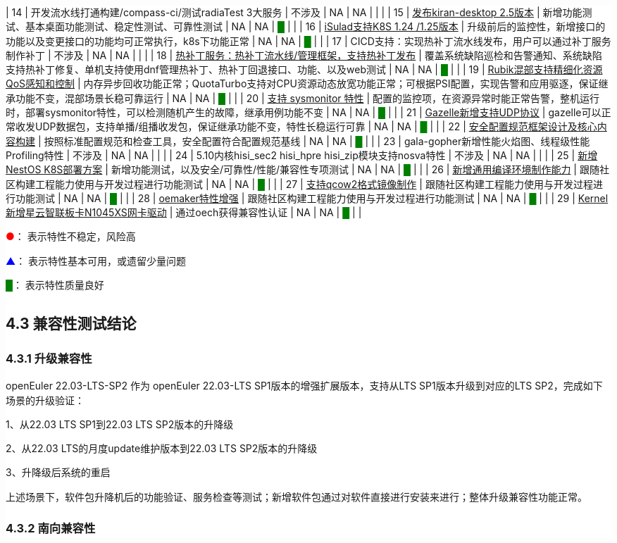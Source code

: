 | 14       | 开发流水线打通构建/compass-ci/测试radiaTest 3大服务          | 不涉及                                                       | NA               | NA             |                            |          |
| 15       | [发布kiran-desktop 2.5版本](https://gitee.com/openeuler/QA/blob/ce6c59211fc0b21dad3ff6257cd26b2e21fddc70/Test_Result/openEuler_22.03_LTS_SP2/openEuler%2022.03_LTS_SP2%E7%89%88%E6%9C%AC%20Kiran%E7%89%B9%E6%80%A7%E6%B5%8B%E8%AF%95%E6%8A%A5%E5%91%8A.md) | 新增功能测试、基本桌面功能测试、稳定性测试、可靠性测试       | NA               | NA             | <font color=green>█</font> |          |
| 16       | [iSulad支持K8S 1.24 /1.25版本](https://gitee.com/openeuler/QA/blob/83ae13b583ff60462b73d9b03bfff1bf9c28fc68/Test_Result/openEuler_22.03_LTS_SP2/openEuler%2022.03_LTS_SP2%20isulad%E6%94%AF%E6%8C%81%20CRI%20API%201.25%E7%89%88%E6%9C%AC%E6%B5%8B%E8%AF%95%E6%8A%A5%E5%91%8A.md) | 升级前后的监控性，新增接口的功能以及变更接口的功能均可正常执行，k8s下功能正常 | NA               | NA             | <font color=green>█</font> |          |
| 17       | CICD支持：实现热补丁流水线发布，用户可以通过补丁服务制作补丁 | 不涉及                                                       | NA               | NA             |                            |          |
| 18       | [热补丁服务：热补丁流水线/管理框架，支持热补丁发布](https://gitee.com/openeuler/QA/blob/9302a8929244feed3005a40671bdd385b1ba4239/Test_Result/openEuler_22.03_LTS_SP2/openEuler%2022.03-LTS-SP2%E7%89%88%E6%9C%ACAops%E7%89%B9%E6%80%A7%E6%B5%8B%E8%AF%95%E6%8A%A5%E5%91%8A.md) | 覆盖系统缺陷巡检和告警通知、系统缺陷支持热补丁修复、单机支持使用dnf管理热补丁、热补丁回退接口、功能、以及web测试 | NA               | NA             | <font color=green>█</font> |          |
| 19       | [Rubik混部支持精细化资源QoS感知和控制](https://gitee.com/openeuler/QA/blob/a5bfcb3f5752a7a61f371d0a93dce27d709c946e/Test_Result/openEuler_22.03_LTS_SP2/openEuler%2022.03_LTS_SP2%E7%89%88%E6%9C%ACRubik%E6%B7%B7%E9%83%A8%E6%94%AF%E6%8C%81%E7%B2%BE%E7%BB%86%E5%8C%96%E8%B5%84%E6%BA%90QoS%E6%84%9F%E7%9F%A5%E5%92%8C%E6%8E%A7%E5%88%B6%E6%B5%8B%E8%AF%95%E6%8A%A5%E5%91%8A.md) | 内存异步回收功能正常；QuotaTurbo支持对CPU资源动态放宽功能正常；可根据PSI配置，实现告警和应用驱逐，保证继承功能不变，混部场景长稳可靠运行 | NA               | NA             | <font color=green>█</font> |          |
| 20       | [支持 sysmonitor 特性](https://gitee.com/openeuler/QA/blob/35d9f18e757ca208fc768e6c7da17ae39b5f0a3c/Test_Result/openEuler_22.03_LTS_SP2/openEuler%2022.03_LTS_SP2%E7%89%88%E6%9C%AC%E6%94%AF%E6%8C%81%20sysmonitor%20%E7%89%B9%E6%80%A7%E7%89%B9%E6%80%A7%E6%B5%8B%E8%AF%95%E6%8A%A5%E5%91%8A.md) | 配置的监控项，在资源异常时能正常告警，整机运行时，部署sysmonitor特性，可以检测随机产生的故障，继承用例功能不变 | NA               | NA             | <font color=green>█</font> |          |
| 21       | [Gazelle新增支持UDP协议](https://gitee.com/openeuler/QA/blob/89d287ac567a1dcfb696829c7befeec7f96454a9/Test_Result/openEuler_22.03_LTS_SP2/openEuler%2022.03_LTS_SP2%E7%89%88%E6%9C%ACgazelle%E7%89%B9%E6%80%A7%E6%B5%8B%E8%AF%95%E6%8A%A5%E5%91%8A.md) | gazelle可以正常收发UDP数据包，支持单播/组播收发包，保证继承功能不变，特性长稳运行可靠 | NA               | NA             | <font color=green>█</font> |          |
| 22       | [安全配置规范框架设计及核心内容构建](https://gitee.com/openeuler/QA/blob/35d9f18e757ca208fc768e6c7da17ae39b5f0a3c/Test_Result/openEuler_22.03_LTS_SP2/openEuler%2022.03_LTS_SP2%E7%89%88%E6%9C%AC%E5%AE%89%E5%85%A8%E9%85%8D%E7%BD%AE%E8%A7%84%E8%8C%83%E6%A1%86%E6%9E%B6%E8%AE%BE%E8%AE%A1%E5%8F%8A%E6%A0%B8%E5%BF%83%E5%86%85%E5%AE%B9%E6%9E%84%E5%BB%BA%E7%89%B9%E6%80%A7%E6%B5%8B%E8%AF%95%E6%8A%A5%E5%91%8A.md) | 按照标准配置规范和检查工具，安全配置符合配置规范基线         | NA               | NA             | <font color=green>█</font> |          |
| 23       | gala-gopher新增性能火焰图、线程级性能Profiling特性           | 不涉及                                                       | NA               | NA             |                            |          |
| 24       | 5.10内核hisi_sec2 hisi_hpre hisi_zip模块支持nosva特性        | 不涉及                                                       | NA               | NA             |                            |          |
| 25       | [新增NestOS K8S部署方案](https://gitee.com/openeuler/QA/blob/6c2ff5ff258ebe705474df4285a3a2faaf39d032/Test_Result/openEuler_22.03_LTS_SP2/openEuler%2022.03%20LTS%20SP2%E7%89%88%E6%9C%ACNestOS%E7%89%B9%E6%80%A7%E6%B5%8B%E8%AF%95%E6%8A%A5%E5%91%8A.md) | 新增功能测试，以及安全/可靠性/性能/兼容性专项测试            | NA               | NA             | <font color=green>█</font> |          |
| 26       | [新增通用编译环境制作能力](https://gitee.com/openeuler/QA/blob/e15b7d3f55015b9305e872b16b6be2ed4558c4e1/Test_Result/openEuler_22.03_LTS_SP2/openEuler%2022.03-LTS-SP2%20oemaker%20%E7%89%B9%E6%80%A7%E6%B5%8B%E8%AF%95%E6%8A%A5%E5%91%8A.md) | 跟随社区构建工程能力使用与开发过程进行功能测试               | NA               | NA             | <font color=green>█</font> |          |
| 27       | [支持qcow2格式镜像制作](https://gitee.com/openeuler/QA/blob/e15b7d3f55015b9305e872b16b6be2ed4558c4e1/Test_Result/openEuler_22.03_LTS_SP2/openEuler%2022.03-LTS-SP2%20oemaker%20%E7%89%B9%E6%80%A7%E6%B5%8B%E8%AF%95%E6%8A%A5%E5%91%8A.md) | 跟随社区构建工程能力使用与开发过程进行功能测试               | NA               | NA             | <font color=green>█</font> |          |
| 28       | [oemaker特性增强](https://gitee.com/openeuler/QA/blob/e15b7d3f55015b9305e872b16b6be2ed4558c4e1/Test_Result/openEuler_22.03_LTS_SP2/openEuler%2022.03-LTS-SP2%20oemaker%20%E7%89%B9%E6%80%A7%E6%B5%8B%E8%AF%95%E6%8A%A5%E5%91%8A.md) | 跟随社区构建工程能力使用与开发过程进行功能测试               | NA               | NA             | <font color=green>█</font> |          |
| 29       | [Kernel新增星云智联板卡N1045XS网卡驱动](https://gitee.com/openeuler/QA/pulls/482) | 通过oech获得兼容性认证                                       | NA               | NA             | <font color=green>█</font> |          |

<font color=red>●</font>： 表示特性不稳定，风险高

<font color=blue>▲</font>： 表示特性基本可用，或遗留少量问题

<font color=green>█</font>： 表示特性质量良好



## 4.3   兼容性测试结论

### 4.3.1   升级兼容性

openEuler 22.03-LTS-SP2 作为 openEuler 22.03-LTS SP1版本的增强扩展版本，支持从LTS SP1版本升级到对应的LTS SP2，完成如下场景的升级验证：

1、从22.03 LTS SP1到22.03 LTS SP2版本的升降级

2、从22.03 LTS的月度update维护版本到22.03 LTS SP2版本的升降级

3、升降级后系统的重启

上述场景下，软件包升降机后的功能验证、服务检查等测试；新增软件包通过对软件直接进行安装来进行；整体升级兼容性功能正常。

### 4.3.2   南向兼容性
